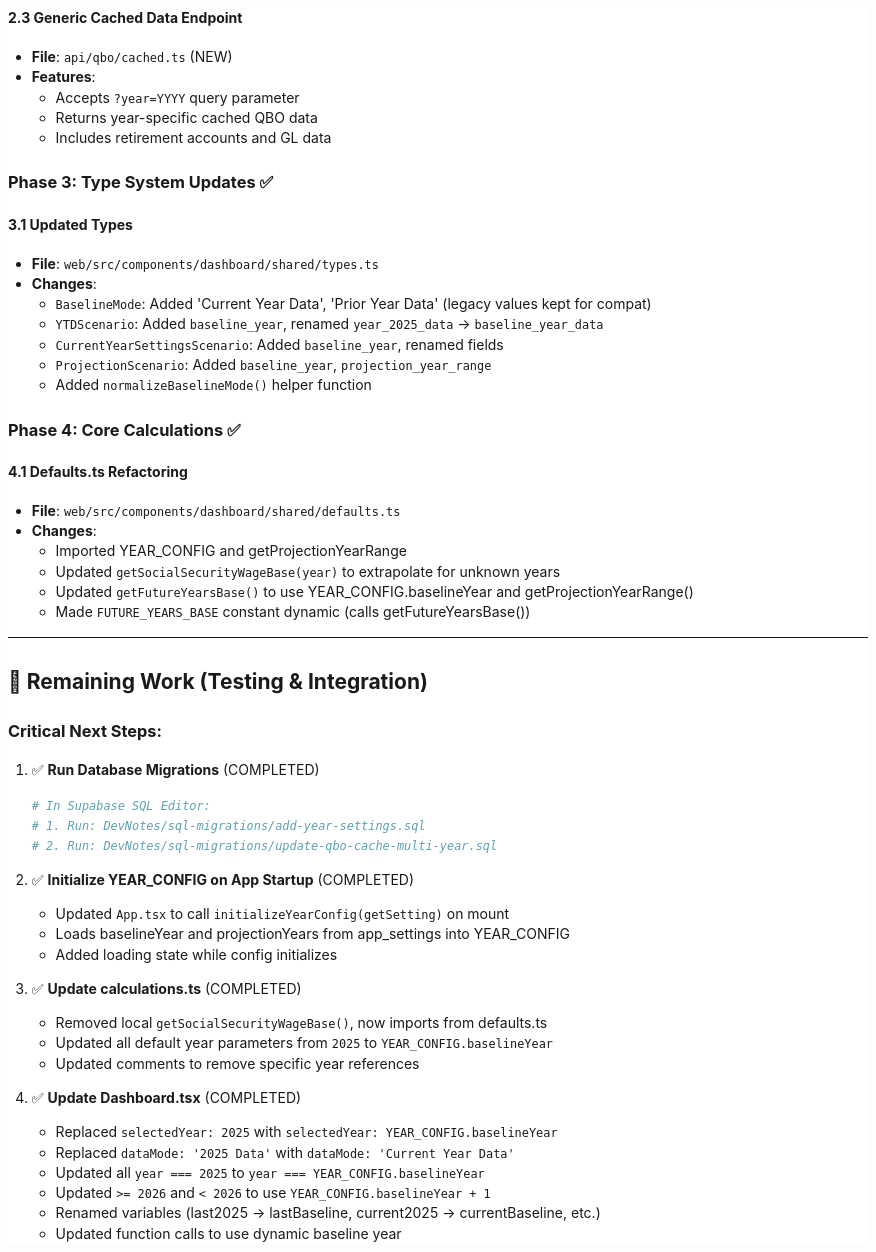 #### 2.3 Generic Cached Data Endpoint
- **File**: `api/qbo/cached.ts` (NEW)
- **Features**:
  - Accepts `?year=YYYY` query parameter
  - Returns year-specific cached QBO data
  - Includes retirement accounts and GL data

### Phase 3: Type System Updates ✅

#### 3.1 Updated Types
- **File**: `web/src/components/dashboard/shared/types.ts`
- **Changes**:
  - `BaselineMode`: Added 'Current Year Data', 'Prior Year Data' (legacy values kept for compat)
  - `YTDScenario`: Added `baseline_year`, renamed `year_2025_data` → `baseline_year_data`
  - `CurrentYearSettingsScenario`: Added `baseline_year`, renamed fields
  - `ProjectionScenario`: Added `baseline_year`, `projection_year_range`
  - Added `normalizeBaselineMode()` helper function

### Phase 4: Core Calculations ✅

#### 4.1 Defaults.ts Refactoring
- **File**: `web/src/components/dashboard/shared/defaults.ts`
- **Changes**:
  - Imported YEAR_CONFIG and getProjectionYearRange
  - Updated `getSocialSecurityWageBase(year)` to extrapolate for unknown years
  - Updated `getFutureYearsBase()` to use YEAR_CONFIG.baselineYear and getProjectionYearRange()
  - Made `FUTURE_YEARS_BASE` constant dynamic (calls getFutureYearsBase())

---

## 🚧 Remaining Work (Testing & Integration)

### Critical Next Steps:

1. ✅ **Run Database Migrations** (COMPLETED)
   ```bash
   # In Supabase SQL Editor:
   # 1. Run: DevNotes/sql-migrations/add-year-settings.sql
   # 2. Run: DevNotes/sql-migrations/update-qbo-cache-multi-year.sql
   ```

2. ✅ **Initialize YEAR_CONFIG on App Startup** (COMPLETED)
   - Updated `App.tsx` to call `initializeYearConfig(getSetting)` on mount
   - Loads baselineYear and projectionYears from app_settings into YEAR_CONFIG
   - Added loading state while config initializes

3. ✅ **Update calculations.ts** (COMPLETED)
   - Removed local `getSocialSecurityWageBase()`, now imports from defaults.ts
   - Updated all default year parameters from `2025` to `YEAR_CONFIG.baselineYear`
   - Updated comments to remove specific year references

4. ✅ **Update Dashboard.tsx** (COMPLETED)
   - Replaced `selectedYear: 2025` with `selectedYear: YEAR_CONFIG.baselineYear`
   - Replaced `dataMode: '2025 Data'` with `dataMode: 'Current Year Data'`
   - Updated all `year === 2025` to `year === YEAR_CONFIG.baselineYear`
   - Updated `>= 2026` and `< 2026` to use `YEAR_CONFIG.baselineYear + 1`
   - Renamed variables (last2025 → lastBaseline, current2025 → currentBaseline, etc.)
   - Updated function calls to use dynamic baseline year
